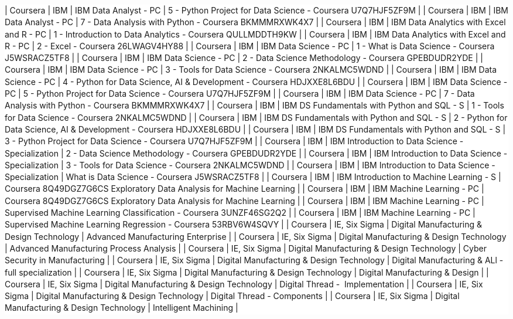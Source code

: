 | Coursera    | IBM                              | IBM Data Analyst - PC                                       | 5 - Python Project for Data Science - Coursera U7Q7HJF5ZF9M                                       |
| Coursera    | IBM                              | IBM Data Analyst - PC                                       | 7 - Data Analysis with Python - Coursera BKMMMRXWK4X7                                             |
| Coursera    | IBM                              | IBM Data Analytics with Excel and R - PC                    | 1 - Introduction to Data Analytics - Coursera QULLMDDTH9KW                                        |
| Coursera    | IBM                              | IBM Data Analytics with Excel and R - PC                    | 2 - Excel - Coursera 26LWAGV4HY88                                                                 |
| Coursera    | IBM                              | IBM Data Science - PC                                       | 1 - What is Data Science - Coursera J5WSRACZ5TF8                                                  |
| Coursera    | IBM                              | IBM Data Science - PC                                       | 2 - Data Science Methodology - Coursera GPEBDUDR2YDE                                              |
| Coursera    | IBM                              | IBM Data Science - PC                                       | 3 - Tools for Data Science - Coursera 2NKALMC5WDND                                                |
| Coursera    | IBM                              | IBM Data Science - PC                                       | 4 - Python for Data Science, AI & Development - Coursera HDJXXE8L6BDU                             |
| Coursera    | IBM                              | IBM Data Science - PC                                       | 5 - Python Project for Data Science - Coursera U7Q7HJF5ZF9M                                       |
| Coursera    | IBM                              | IBM Data Science - PC                                       | 7 - Data Analysis with Python - Coursera BKMMMRXWK4X7                                             |
| Coursera    | IBM                              | IBM DS Fundamentals with Python and SQL - S                 | 1 - Tools for Data Science - Coursera 2NKALMC5WDND                                                |
| Coursera    | IBM                              | IBM DS Fundamentals with Python and SQL - S                 | 2 - Python for Data Science, AI & Development - Coursera HDJXXE8L6BDU                             |
| Coursera    | IBM                              | IBM DS Fundamentals with Python and SQL - S                 | 3 - Python Project for Data Science - Coursera U7Q7HJF5ZF9M                                       |
| Coursera    | IBM                              | IBM Introduction to Data Science - Specialization           | 2 - Data Science Methodology - Coursera GPEBDUDR2YDE                                              |
| Coursera    | IBM                              | IBM Introduction to Data Science - Specialization           | 3 - Tools for Data Science - Coursera 2NKALMC5WDND                                                |
| Coursera    | IBM                              | IBM Introduction to Data Science - Specialization           | What is Data Science - Coursera J5WSRACZ5TF8                                                      |
| Coursera    | IBM                              | IBM Introduction to Machine Learning - S                    | Coursera 8Q49DGZ7G6CS Exploratory Data Analysis for Machine Learning                              |
| Coursera    | IBM                              | IBM Machine Learning - PC                                   | Coursera 8Q49DGZ7G6CS Exploratory Data Analysis for Machine Learning                              |
| Coursera    | IBM                              | IBM Machine Learning - PC                                   | Supervised Machine Learning Classification - Coursera 3UNZF46SG2Q2                                |
| Coursera    | IBM                              | IBM Machine Learning - PC                                   | Supervised Machine Learning Regression - Coursera 53RBV6W4SQVY                                    |
| Coursera    | IE, Six Sigma                    | Digital Manufacturing & Design Technology                   | Advanced Manufacturing Enterprise                                                                 |
| Coursera    | IE, Six Sigma                    | Digital Manufacturing & Design Technology                   | Advanced Manufacturing Process Analysis                                                           |
| Coursera    | IE, Six Sigma                    | Digital Manufacturing & Design Technology                   | Cyber Security in Manufacturing                                                                   |
| Coursera    | IE, Six Sigma                    | Digital Manufacturing & Design Technology                   | Digital Manufacturing & ALl - full specialization                                                 |
| Coursera    | IE, Six Sigma                    | Digital Manufacturing & Design Technology                   | Digital Manufacturing & Design                                                                    |
| Coursera    | IE, Six Sigma                    | Digital Manufacturing & Design Technology                   | Digital Thread -  Implementation                                                                  |
| Coursera    | IE, Six Sigma                    | Digital Manufacturing & Design Technology                   | Digital Thread - Components                                                                       |
| Coursera    | IE, Six Sigma                    | Digital Manufacturing & Design Technology                   | Intelligent Machining                                                                             |